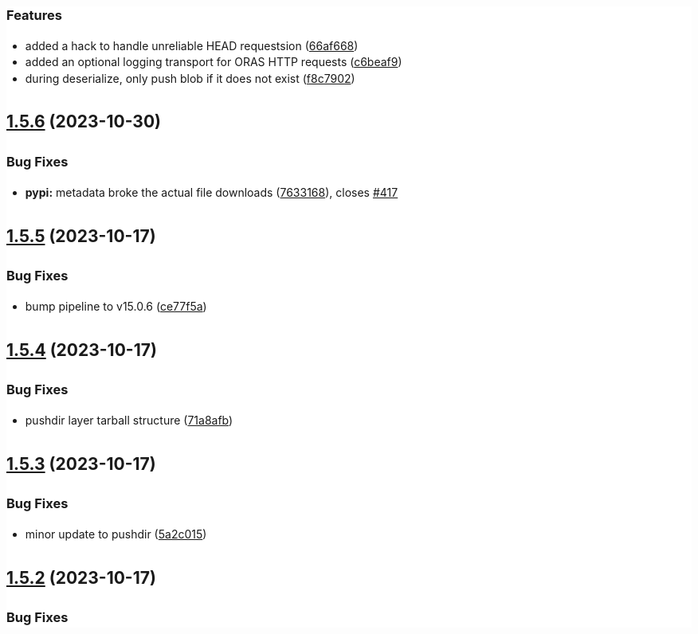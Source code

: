 
### Features

* added a hack to handle unreliable HEAD requestsion ([66af668](https://git.act3-ace.com/ace/data/tool/commit/66af668da1bf07887f2ccef8f9de29a654ab0e26))
* added an optional logging transport for ORAS HTTP requests ([c6beaf9](https://git.act3-ace.com/ace/data/tool/commit/c6beaf9ad812d855a150d7c3f425b0f8a8f780dd))
* during deserialize, only push blob if it does not exist ([f8c7902](https://git.act3-ace.com/ace/data/tool/commit/f8c79027b4c194d4bdbc5a62c7139f7b327e22db))

## [1.5.6](https://git.act3-ace.com/ace/data/tool/compare/v1.5.5...v1.5.6) (2023-10-30)


### Bug Fixes

* **pypi:** metadata broke the actual file downloads ([7633168](https://git.act3-ace.com/ace/data/tool/commit/7633168ecaaf7e0462680c5facaf244cffbb9395)), closes [#417](https://git.act3-ace.com/ace/data/tool/issues/417)

## [1.5.5](https://git.act3-ace.com/ace/data/tool/compare/v1.5.4...v1.5.5) (2023-10-17)


### Bug Fixes

* bump pipeline to v15.0.6 ([ce77f5a](https://git.act3-ace.com/ace/data/tool/commit/ce77f5a9080dcb2cf82a397125dc09928f9b2a46))

## [1.5.4](https://git.act3-ace.com/ace/data/tool/compare/v1.5.3...v1.5.4) (2023-10-17)


### Bug Fixes

* pushdir layer tarball structure ([71a8afb](https://git.act3-ace.com/ace/data/tool/commit/71a8afb8ca3bad1e1ea25eed443bf58c9ee8b7ec))

## [1.5.3](https://git.act3-ace.com/ace/data/tool/compare/v1.5.2...v1.5.3) (2023-10-17)


### Bug Fixes

* minor update to pushdir ([5a2c015](https://git.act3-ace.com/ace/data/tool/commit/5a2c015edf3ad55649389be4749f9ac06e889357))

## [1.5.2](https://git.act3-ace.com/ace/data/tool/compare/v1.5.1...v1.5.2) (2023-10-17)


### Bug Fixes

